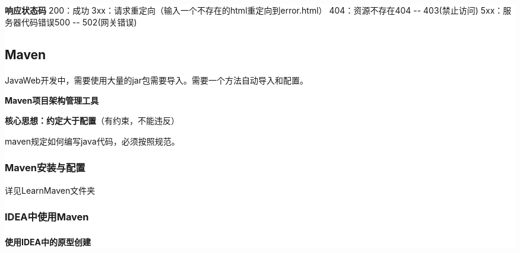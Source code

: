 **响应状态码**
200：成功
3xx：请求重定向（输入一个不存在的html重定向到error.html）
404：资源不存在404 -- 403(禁止访问)
5xx：服务器代码错误500 -- 502(网关错误)





## Maven

JavaWeb开发中，需要使用大量的jar包需要导入。需要一个方法自动导入和配置。

**Maven项目架构管理工具**

**核心思想：约定大于配置**（有约束，不能违反）

maven规定如何编写java代码，必须按照规范。

### Maven安装与配置

详见LearnMaven文件夹

### IDEA中使用Maven

#### 使用IDEA中的原型创建

